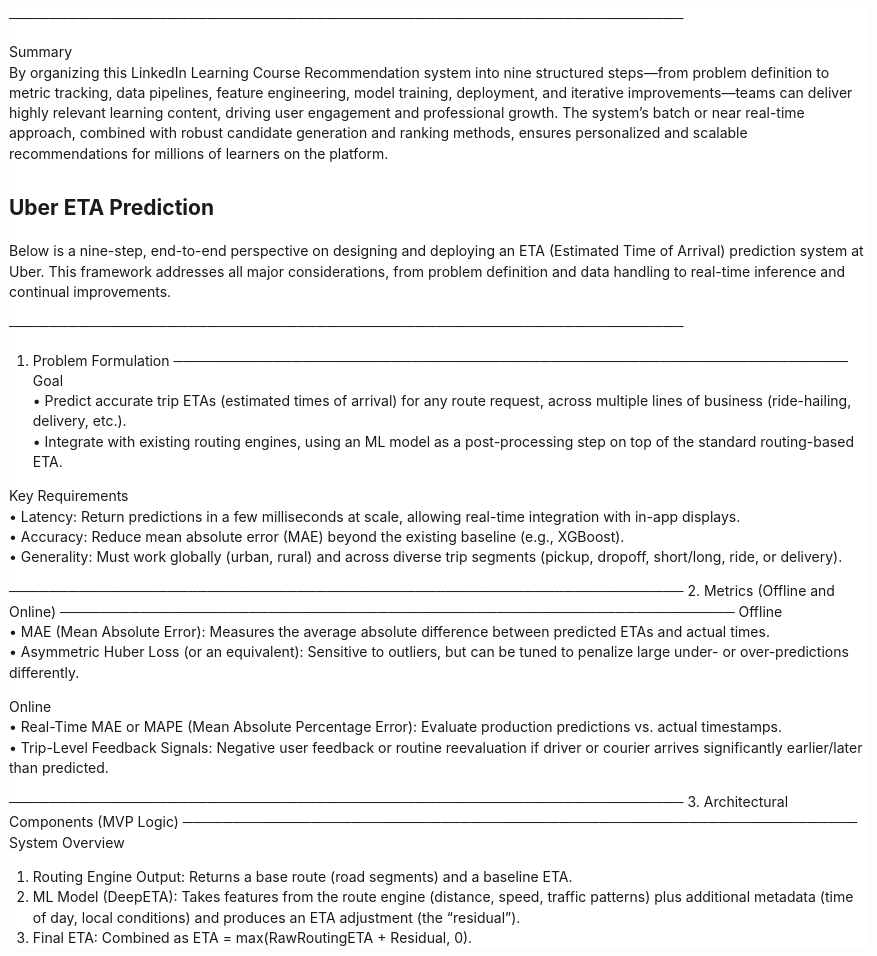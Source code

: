 ────────────────────────────────────────────────────────────────────

Summary  
By organizing this LinkedIn Learning Course Recommendation system into nine structured steps—from problem definition to metric tracking, data pipelines, feature engineering, model training, deployment, and iterative improvements—teams can deliver highly relevant learning content, driving user engagement and professional growth. The system’s batch or near real-time approach, combined with robust candidate generation and ranking methods, ensures personalized and scalable recommendations for millions of learners on the platform.

## Uber ETA Prediction

Below is a nine-step, end-to-end perspective on designing and deploying an ETA (Estimated Time of Arrival) prediction system at Uber. This framework addresses all major considerations, from problem definition and data handling to real-time inference and continual improvements.

────────────────────────────────────────────────────────────────────
1. Problem Formulation
────────────────────────────────────────────────────────────────────
Goal  
• Predict accurate trip ETAs (estimated times of arrival) for any route request, across multiple lines of business (ride-hailing, delivery, etc.).  
• Integrate with existing routing engines, using an ML model as a post-processing step on top of the standard routing-based ETA.

Key Requirements  
• Latency: Return predictions in a few milliseconds at scale, allowing real-time integration with in-app displays.  
• Accuracy: Reduce mean absolute error (MAE) beyond the existing baseline (e.g., XGBoost).  
• Generality: Must work globally (urban, rural) and across diverse trip segments (pickup, dropoff, short/long, ride, or delivery).

────────────────────────────────────────────────────────────────────
2. Metrics (Offline and Online)
────────────────────────────────────────────────────────────────────
Offline  
• MAE (Mean Absolute Error): Measures the average absolute difference between predicted ETAs and actual times.  
• Asymmetric Huber Loss (or an equivalent): Sensitive to outliers, but can be tuned to penalize large under- or over-predictions differently.

Online  
• Real-Time MAE or MAPE (Mean Absolute Percentage Error): Evaluate production predictions vs. actual timestamps.  
• Trip-Level Feedback Signals: Negative user feedback or routine reevaluation if driver or courier arrives significantly earlier/later than predicted.

────────────────────────────────────────────────────────────────────
3. Architectural Components (MVP Logic)
────────────────────────────────────────────────────────────────────
System Overview  
1. Routing Engine Output: Returns a base route (road segments) and a baseline ETA.  
2. ML Model (DeepETA): Takes features from the route engine (distance, speed, traffic patterns) plus additional metadata (time of day, local conditions) and produces an ETA adjustment (the “residual”).  
3. Final ETA: Combined as ETA = max(RawRoutingETA + Residual, 0).  
